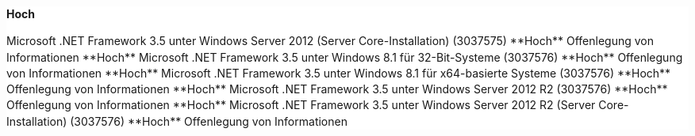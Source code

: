 **Hoch**
</td>
</tr>
<tr>
<td style="border:1px solid black;">
Microsoft .NET Framework 3.5 unter Windows Server 2012 (Server Core-Installation)  
(3037575)
</td>
<td style="border:1px solid black;">
**Hoch**  
Offenlegung von Informationen
</td>
<td style="border:1px solid black;">
**Hoch**
</td>
</tr>
<tr>
<td style="border:1px solid black;">
Microsoft .NET Framework 3.5 unter Windows 8.1 für 32-Bit-Systeme  
(3037576)
</td>
<td style="border:1px solid black;">
**Hoch**  
Offenlegung von Informationen
</td>
<td style="border:1px solid black;">
**Hoch**
</td>
</tr>
<tr>
<td style="border:1px solid black;">
Microsoft .NET Framework 3.5 unter Windows 8.1 für x64-basierte Systeme  
(3037576)
</td>
<td style="border:1px solid black;">
**Hoch**  
Offenlegung von Informationen
</td>
<td style="border:1px solid black;">
**Hoch**
</td>
</tr>
<tr>
<td style="border:1px solid black;">
Microsoft .NET Framework 3.5 unter Windows Server 2012 R2  
(3037576)
</td>
<td style="border:1px solid black;">
**Hoch**  
Offenlegung von Informationen
</td>
<td style="border:1px solid black;">
**Hoch**
</td>
</tr>
<tr>
<td style="border:1px solid black;">
Microsoft .NET Framework 3.5 unter Windows Server 2012 R2 (Server Core-Installation)  
(3037576)
</td>
<td style="border:1px solid black;">
**Hoch**  
Offenlegung von Informationen
</td>